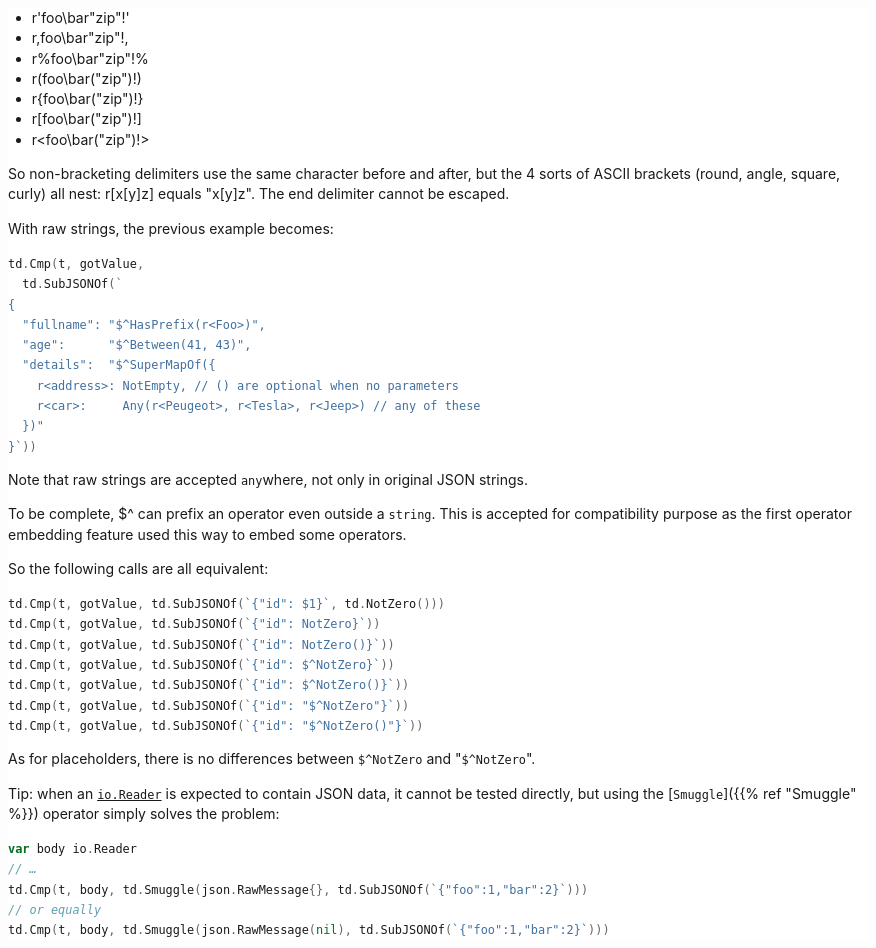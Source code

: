 - r'foo\bar"zip"!'
- r,foo\bar"zip"!,
- r%foo\bar"zip"!%
- r(foo\bar("zip")!)
- r{foo\bar("zip")!}
- r[foo\bar("zip")!]
- r<foo\bar("zip")!>


So non-bracketing delimiters use the same character before and
after, but the 4 sorts of ASCII brackets (round, angle, square,
curly) all nest: r[x[y]z] equals "x[y]z". The end delimiter cannot
be escaped.

With raw strings, the previous example becomes:

```go
td.Cmp(t, gotValue,
  td.SubJSONOf(`
{
  "fullname": "$^HasPrefix(r<Foo>)",
  "age":      "$^Between(41, 43)",
  "details":  "$^SuperMapOf({
    r<address>: NotEmpty, // () are optional when no parameters
    r<car>:     Any(r<Peugeot>, r<Tesla>, r<Jeep>) // any of these
  })"
}`))
```

Note that raw strings are accepted `any`where, not only in original
JSON strings.

To be complete, $^ can prefix an operator even outside a
`string`. This is accepted for compatibility purpose as the first
operator embedding feature used this way to embed some operators.

So the following calls are all equivalent:

```go
td.Cmp(t, gotValue, td.SubJSONOf(`{"id": $1}`, td.NotZero()))
td.Cmp(t, gotValue, td.SubJSONOf(`{"id": NotZero}`))
td.Cmp(t, gotValue, td.SubJSONOf(`{"id": NotZero()}`))
td.Cmp(t, gotValue, td.SubJSONOf(`{"id": $^NotZero}`))
td.Cmp(t, gotValue, td.SubJSONOf(`{"id": $^NotZero()}`))
td.Cmp(t, gotValue, td.SubJSONOf(`{"id": "$^NotZero"}`))
td.Cmp(t, gotValue, td.SubJSONOf(`{"id": "$^NotZero()"}`))
```

As for placeholders, there is no differences between `$^NotZero` and
"`$^NotZero`".

Tip: when an [`io.Reader`](https://pkg.go.dev/io#Reader) is expected to contain JSON data, it
cannot be tested directly, but using the [`Smuggle`]({{% ref "Smuggle" %}}) operator simply
solves the problem:

```go
var body io.Reader
// …
td.Cmp(t, body, td.Smuggle(json.RawMessage{}, td.SubJSONOf(`{"foo":1,"bar":2}`)))
// or equally
td.Cmp(t, body, td.Smuggle(json.RawMessage(nil), td.SubJSONOf(`{"foo":1,"bar":2}`)))
```
